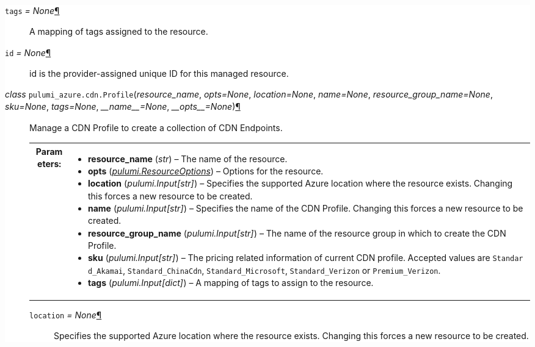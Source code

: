 <dl class="attribute">
<dt id="pulumi_azure.cdn.GetProfileResult.tags">
<code class="descname">tags</code><em class="property"> = None</em><a class="headerlink" href="#pulumi_azure.cdn.GetProfileResult.tags" title="Permalink to this definition">¶</a></dt>
<dd><p>A mapping of tags assigned to the resource.</p>
</dd></dl>

<dl class="attribute">
<dt id="pulumi_azure.cdn.GetProfileResult.id">
<code class="descname">id</code><em class="property"> = None</em><a class="headerlink" href="#pulumi_azure.cdn.GetProfileResult.id" title="Permalink to this definition">¶</a></dt>
<dd><p>id is the provider-assigned unique ID for this managed resource.</p>
</dd></dl>

</dd></dl>

<dl class="class">
<dt id="pulumi_azure.cdn.Profile">
<em class="property">class </em><code class="descclassname">pulumi_azure.cdn.</code><code class="descname">Profile</code><span class="sig-paren">(</span><em>resource_name</em>, <em>opts=None</em>, <em>location=None</em>, <em>name=None</em>, <em>resource_group_name=None</em>, <em>sku=None</em>, <em>tags=None</em>, <em>__name__=None</em>, <em>__opts__=None</em><span class="sig-paren">)</span><a class="headerlink" href="#pulumi_azure.cdn.Profile" title="Permalink to this definition">¶</a></dt>
<dd><p>Manage a CDN Profile to create a collection of CDN Endpoints.</p>
<table class="docutils field-list" frame="void" rules="none">
<col class="field-name" />
<col class="field-body" />
<tbody valign="top">
<tr class="field-odd field"><th class="field-name">Parameters:</th><td class="field-body"><ul class="first last simple">
<li><strong>resource_name</strong> (<em>str</em>) – The name of the resource.</li>
<li><strong>opts</strong> (<a class="reference internal" href="../../pulumi/#pulumi.ResourceOptions" title="pulumi.ResourceOptions"><em>pulumi.ResourceOptions</em></a>) – Options for the resource.</li>
<li><strong>location</strong> (<em>pulumi.Input</em><em>[</em><em>str</em><em>]</em>) – Specifies the supported Azure location where the resource exists. Changing this forces a new resource to be created.</li>
<li><strong>name</strong> (<em>pulumi.Input</em><em>[</em><em>str</em><em>]</em>) – Specifies the name of the CDN Profile. Changing this forces a
new resource to be created.</li>
<li><strong>resource_group_name</strong> (<em>pulumi.Input</em><em>[</em><em>str</em><em>]</em>) – The name of the resource group in which to
create the CDN Profile.</li>
<li><strong>sku</strong> (<em>pulumi.Input</em><em>[</em><em>str</em><em>]</em>) – The pricing related information of current CDN profile. Accepted values are <code class="docutils literal notranslate"><span class="pre">Standard_Akamai</span></code>, <code class="docutils literal notranslate"><span class="pre">Standard_ChinaCdn</span></code>, <code class="docutils literal notranslate"><span class="pre">Standard_Microsoft</span></code>, <code class="docutils literal notranslate"><span class="pre">Standard_Verizon</span></code> or <code class="docutils literal notranslate"><span class="pre">Premium_Verizon</span></code>.</li>
<li><strong>tags</strong> (<em>pulumi.Input</em><em>[</em><em>dict</em><em>]</em>) – A mapping of tags to assign to the resource.</li>
</ul>
</td>
</tr>
</tbody>
</table>
<dl class="attribute">
<dt id="pulumi_azure.cdn.Profile.location">
<code class="descname">location</code><em class="property"> = None</em><a class="headerlink" href="#pulumi_azure.cdn.Profile.location" title="Permalink to this definition">¶</a></dt>
<dd><p>Specifies the supported Azure location where the resource exists. Changing this forces a new resource to be created.</p>
</dd></dl>

